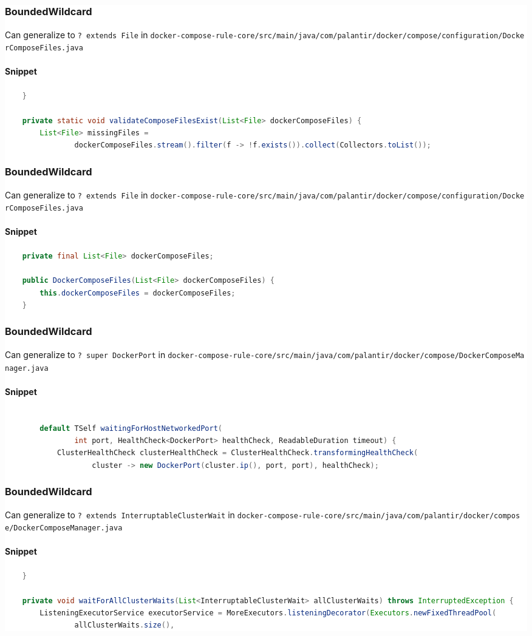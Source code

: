 ### BoundedWildcard
Can generalize to `? extends File`
in `docker-compose-rule-core/src/main/java/com/palantir/docker/compose/configuration/DockerComposeFiles.java`
#### Snippet
```java
    }

    private static void validateComposeFilesExist(List<File> dockerComposeFiles) {
        List<File> missingFiles =
                dockerComposeFiles.stream().filter(f -> !f.exists()).collect(Collectors.toList());
```

### BoundedWildcard
Can generalize to `? extends File`
in `docker-compose-rule-core/src/main/java/com/palantir/docker/compose/configuration/DockerComposeFiles.java`
#### Snippet
```java
    private final List<File> dockerComposeFiles;

    public DockerComposeFiles(List<File> dockerComposeFiles) {
        this.dockerComposeFiles = dockerComposeFiles;
    }
```

### BoundedWildcard
Can generalize to `? super DockerPort`
in `docker-compose-rule-core/src/main/java/com/palantir/docker/compose/DockerComposeManager.java`
#### Snippet
```java

        default TSelf waitingForHostNetworkedPort(
                int port, HealthCheck<DockerPort> healthCheck, ReadableDuration timeout) {
            ClusterHealthCheck clusterHealthCheck = ClusterHealthCheck.transformingHealthCheck(
                    cluster -> new DockerPort(cluster.ip(), port, port), healthCheck);
```

### BoundedWildcard
Can generalize to `? extends InterruptableClusterWait`
in `docker-compose-rule-core/src/main/java/com/palantir/docker/compose/DockerComposeManager.java`
#### Snippet
```java
    }

    private void waitForAllClusterWaits(List<InterruptableClusterWait> allClusterWaits) throws InterruptedException {
        ListeningExecutorService executorService = MoreExecutors.listeningDecorator(Executors.newFixedThreadPool(
                allClusterWaits.size(),
```
